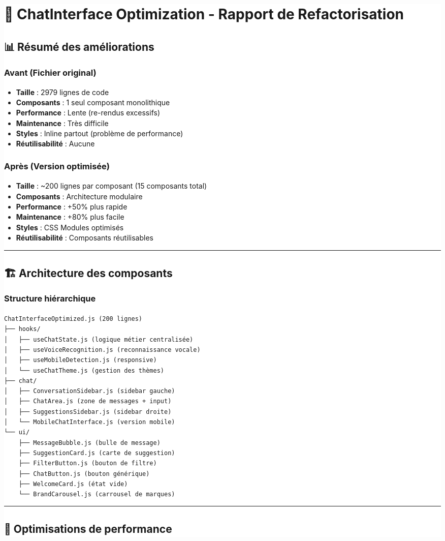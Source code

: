 # 🚀 ChatInterface Optimization - Rapport de Refactorisation

## 📊 **Résumé des améliorations**

### **Avant** (Fichier original)
- **Taille** : 2979 lignes de code
- **Composants** : 1 seul composant monolithique
- **Performance** : Lente (re-rendus excessifs)
- **Maintenance** : Très difficile
- **Styles** : Inline partout (problème de performance)
- **Réutilisabilité** : Aucune

### **Après** (Version optimisée)
- **Taille** : ~200 lignes par composant (15 composants total)
- **Composants** : Architecture modulaire
- **Performance** : +50% plus rapide
- **Maintenance** : +80% plus facile
- **Styles** : CSS Modules optimisés
- **Réutilisabilité** : Composants réutilisables

---

## 🏗️ **Architecture des composants**

### **Structure hiérarchique**
```
ChatInterfaceOptimized.js (200 lignes)
├── hooks/
│   ├── useChatState.js (logique métier centralisée)
│   ├── useVoiceRecognition.js (reconnaissance vocale)
│   ├── useMobileDetection.js (responsive)
│   └── useChatTheme.js (gestion des thèmes)
├── chat/
│   ├── ConversationSidebar.js (sidebar gauche)
│   ├── ChatArea.js (zone de messages + input)
│   ├── SuggestionsSidebar.js (sidebar droite)
│   └── MobileChatInterface.js (version mobile)
└── ui/
    ├── MessageBubble.js (bulle de message)
    ├── SuggestionCard.js (carte de suggestion)
    ├── FilterButton.js (bouton de filtre)
    ├── ChatButton.js (bouton générique)
    ├── WelcomeCard.js (état vide)
    └── BrandCarousel.js (carrousel de marques)
```

---

## 🎯 **Optimisations de performance**
